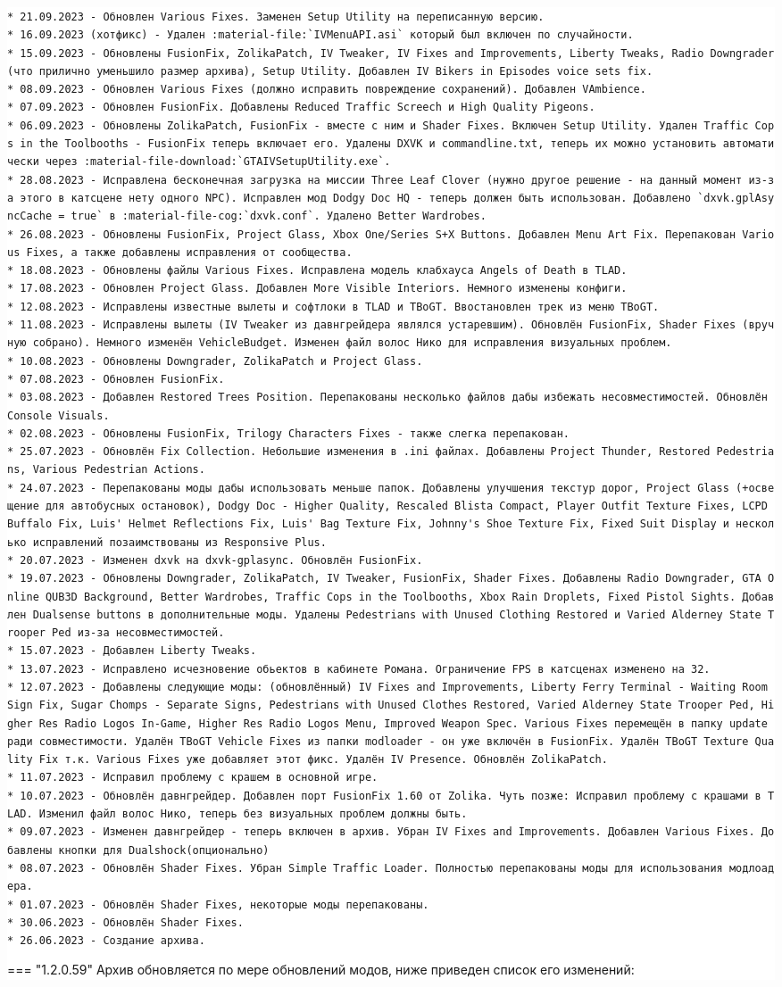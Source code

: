 	* 21.09.2023 - Обновлен Various Fixes. Заменен Setup Utility на переписанную версию.
	* 16.09.2023 (хотфикс) - Удален :material-file:`IVMenuAPI.asi` который был включен по случайности.
	* 15.09.2023 - Обновлены FusionFix, ZolikaPatch, IV Tweaker, IV Fixes and Improvements, Liberty Tweaks, Radio Downgrader (что прилично уменьшило размер архива), Setup Utility. Добавлен IV Bikers in Episodes voice sets fix.
	* 08.09.2023 - Обновлен Various Fixes (должно исправить повреждение сохранений). Добавлен VAmbience.
	* 07.09.2023 - Обновлен FusionFix. Добавлены Reduced Traffic Screech и High Quality Pigeons.
	* 06.09.2023 - Обновлены ZolikaPatch, FusionFix - вместе с ним и Shader Fixes. Включен Setup Utility. Удален Traffic Cops in the Toolbooths - FusionFix теперь включает его. Удалены DXVK и commandline.txt, теперь их можно установить автоматически через :material-file-download:`GTAIVSetupUtility.exe`.
	* 28.08.2023 - Исправлена бесконечная загрузка на миссии Three Leaf Clover (нужно другое решение - на данный момент из-за этого в катсцене нету одного NPC). Исправлен мод Dodgy Doc HQ - теперь должен быть использован. Добавлено `dxvk.gplAsyncCache = true` в :material-file-cog:`dxvk.conf`. Удалено Better Wardrobes.
	* 26.08.2023 - Обновлены FusionFix, Project Glass, Xbox One/Series S+X Buttons. Добавлен Menu Art Fix. Перепакован Various Fixes, а также добавлены исправления от сообщества.
	* 18.08.2023 - Обновлены файлы Various Fixes. Исправлена модель клабхауса Angels of Death в TLAD.
	* 17.08.2023 - Обновлен Project Glass. Добавлен More Visible Interiors. Немного изменены конфиги.
	* 12.08.2023 - Исправлены известные вылеты и софтлоки в TLAD и TBoGT. Ввостановлен трек из меню TBoGT.
	* 11.08.2023 - Исправлены вылеты (IV Tweaker из давнгрейдера являлся устаревшим). Обновлён FusionFix, Shader Fixes (вручную собрано). Немного изменён VehicleBudget. Изменен файл волос Нико для исправления визуальных проблем.
	* 10.08.2023 - Обновлены Downgrader, ZolikaPatch и Project Glass.
	* 07.08.2023 - Обновлен FusionFix.
	* 03.08.2023 - Добавлен Restored Trees Position. Перепакованы несколько файлов дабы избежать несовместимостей. Обновлён Console Visuals.
	* 02.08.2023 - Обновлены FusionFix, Trilogy Characters Fixes - также слегка перепакован.
	* 25.07.2023 - Обновлён Fix Collection. Небольшие изменения в .ini файлах. Добавлены Project Thunder, Restored Pedestrians, Various Pedestrian Actions.
	* 24.07.2023 - Перепакованы моды дабы использовать меньше папок. Добавлены улучшения текстур дорог, Project Glass (+освещение для автобусных остановок), Dodgy Doc - Higher Quality, Rescaled Blista Compact, Player Outfit Texture Fixes, LCPD Buffalo Fix, Luis' Helmet Reflections Fix, Luis' Bag Texture Fix, Johnny's Shoe Texture Fix, Fixed Suit Display и несколько исправлений позаимствованы из Responsive Plus.
	* 20.07.2023 - Изменен dxvk на dxvk-gplasync. Обновлён FusionFix.
	* 19.07.2023 - Обновлены Downgrader, ZolikaPatch, IV Tweaker, FusionFix, Shader Fixes. Добавлены Radio Downgrader, GTA Online QUB3D Background, Better Wardrobes, Traffic Cops in the Toolbooths, Xbox Rain Droplets, Fixed Pistol Sights. Добавлен Dualsense buttons в дополнительные моды. Удалены Pedestrians with Unused Clothing Restored и Varied Alderney State Trooper Ped из-за несовместимостей.
	* 15.07.2023 - Добавлен Liberty Tweaks.
	* 13.07.2023 - Исправлено исчезновение обьектов в кабинете Романа. Ограничение FPS в катсценах изменено на 32.
	* 12.07.2023 - Добавлены следующие моды: (обновлённый) IV Fixes and Improvements, Liberty Ferry Terminal - Waiting Room Sign Fix, Sugar Chomps - Separate Signs, Pedestrians with Unused Clothes Restored, Varied Alderney State Trooper Ped, Higher Res Radio Logos In-Game, Higher Res Radio Logos Menu, Improved Weapon Spec. Various Fixes перемещён в папку update ради совместимости. Удалён TBoGT Vehicle Fixes из папки modloader - он уже включён в FusionFix. Удалён TBoGT Texture Quality Fix т.к. Various Fixes уже добавляет этот фикс. Удалён IV Presence. Обновлён ZolikaPatch.
	* 11.07.2023 - Исправил проблему с крашем в основной игре.
	* 10.07.2023 - Обновлён давнгрейдер. Добавлен порт FusionFix 1.60 от Zolika. Чуть позже: Исправил проблему с крашами в TLAD. Изменил файл волос Нико, теперь без визуальных проблем должны быть.
	* 09.07.2023 - Изменен давнгрейдер - теперь включен в архив. Убран IV Fixes and Improvements. Добавлен Various Fixes. Добавлены кнопки для Dualshock(опционально)
	* 08.07.2023 - Обновлён Shader Fixes. Убран Simple Traffic Loader. Полностью перепакованы моды для использования модлоадера.
	* 01.07.2023 - Обновлён Shader Fixes, некоторые моды перепакованы.
	* 30.06.2023 - Обновлён Shader Fixes.
	* 26.06.2023 - Создание архива.
=== "1.2.0.59"
  	Архив обновляется по мере обновлений модов, ниже приведен список его изменений:
